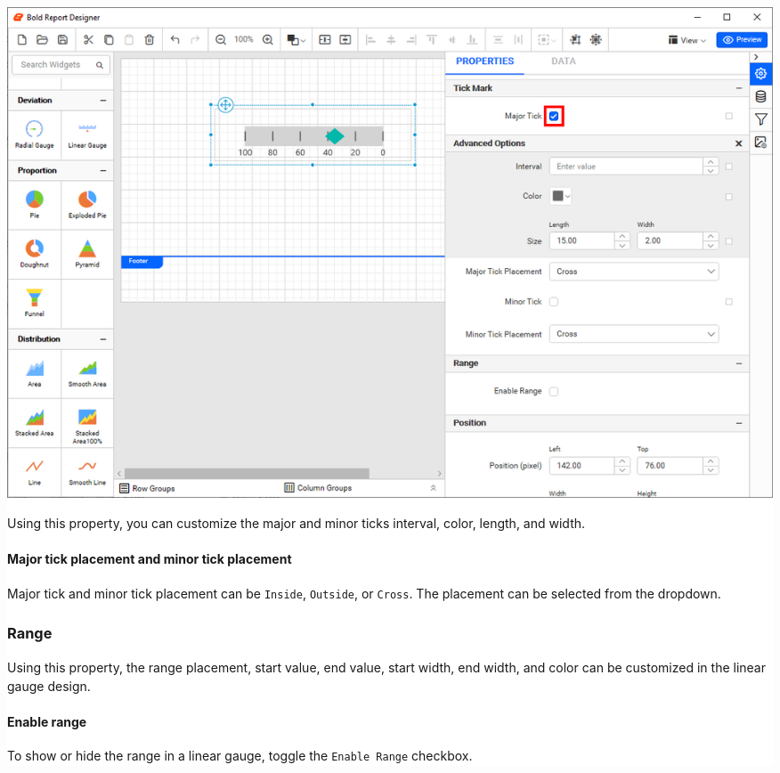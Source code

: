 ![Major Tick](/static/assets/on-premise/images/report-designer/report-items/gauge/linear-gauge/major-tick.png)

Using this property, you can customize the major and minor ticks interval, color, length, and width.

#### Major tick placement and minor tick placement

Major tick and minor tick placement can be `Inside`, `Outside`, or `Cross`. The placement can be selected from the dropdown.

### Range

Using this property, the range placement, start value, end value, start width, end width, and color can be customized in the linear gauge design.

#### Enable range

To show or hide the range in a linear gauge, toggle the `Enable Range` checkbox.
